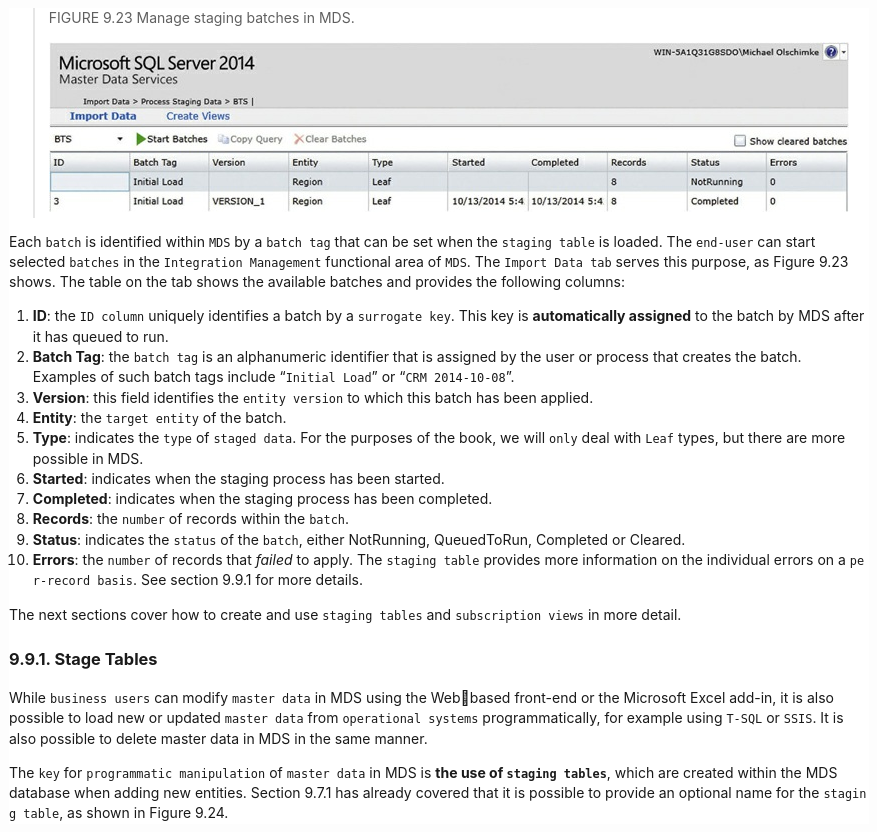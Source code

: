 
>FIGURE 9.23 Manage staging batches in MDS.
>
>![1536819915891](assets/1536819915891.png)



Each `batch` is identified within `MDS` by a `batch tag` that can be set when the `staging table` is loaded. The `end-user` can start selected `batches` in the `Integration Management` functional area of `MDS`. The `Import Data tab` serves this purpose, as Figure 9.23 shows. The table on the tab shows the available batches and provides the following columns:
1.  **ID**: the `ID column` uniquely identifies a batch by a `surrogate key`. This key is **automatically assigned** to the batch by MDS after it has queued to run.
2.  **Batch Tag**: the `batch tag` is an alphanumeric identifier that is assigned by the user or process that creates the batch. Examples of such batch tags include “`Initial Load`” or “`CRM 2014-10-08`”.
3.  **Version**: this field identifies the `entity version` to which this batch has been applied.
4.  **Entity**: the `target entity` of the batch.
5.  **Type**: indicates the `type` of `staged data`. For the purposes of the book, we will `only` deal with `Leaf` types, but there are more possible in MDS.
6.  **Started**: indicates when the staging process has been started.
7.  **Completed**: indicates when the staging process has been completed.
8.  **Records**: the `number` of records within the `batch`.
9.  **Status**: indicates the `status` of the `batch`, either NotRunning, QueuedToRun, Completed or Cleared.
10.  **Errors**: the `number` of records that *failed* to apply. The `staging table` provides more information on the individual errors on a `per-record basis`. See section 9.9.1 for more details.


The next sections cover how to create and use `staging tables` and `subscription views` in more detail.


### 9.9.1. Stage Tables

While `business users` can modify `master data` in MDS using the Web￾based front-end or the Microsoft Excel add-in, it is also possible to load new or updated `master data` from `operational systems` programmatically, for example using `T-SQL` or `SSIS`. It is also possible to delete master data in MDS in the same manner.


The `key` for `programmatic manipulation` of `master data` in MDS is **the use of `staging tables`**, which are created within the MDS database when adding new entities. Section 9.7.1 has already covered that it is possible to provide an optional name for the `staging table`, as shown in Figure 9.24.

